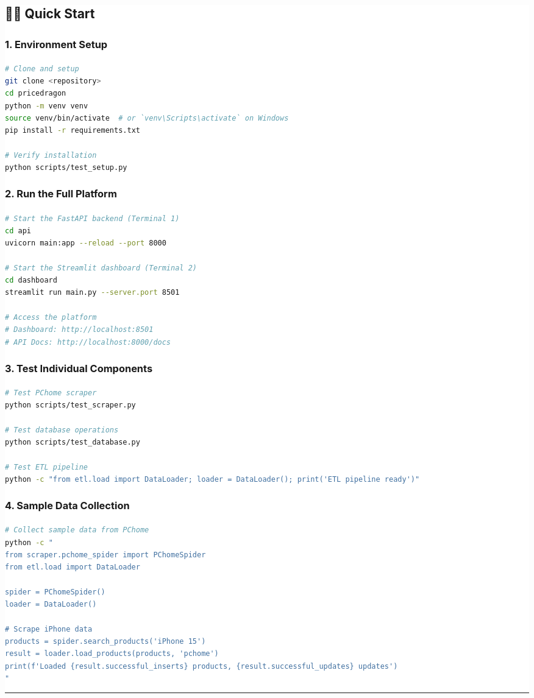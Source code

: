 
## 🏃‍♂️ Quick Start

### **1. Environment Setup**
```bash
# Clone and setup
git clone <repository>
cd pricedragon
python -m venv venv
source venv/bin/activate  # or `venv\Scripts\activate` on Windows
pip install -r requirements.txt

# Verify installation
python scripts/test_setup.py
```

### **2. Run the Full Platform**
```bash
# Start the FastAPI backend (Terminal 1)
cd api
uvicorn main:app --reload --port 8000

# Start the Streamlit dashboard (Terminal 2)
cd dashboard
streamlit run main.py --server.port 8501

# Access the platform
# Dashboard: http://localhost:8501
# API Docs: http://localhost:8000/docs
```

### **3. Test Individual Components**
```bash
# Test PChome scraper
python scripts/test_scraper.py

# Test database operations
python scripts/test_database.py

# Test ETL pipeline
python -c "from etl.load import DataLoader; loader = DataLoader(); print('ETL pipeline ready')"
```

### **4. Sample Data Collection**
```bash
# Collect sample data from PChome
python -c "
from scraper.pchome_spider import PChomeSpider
from etl.load import DataLoader

spider = PChomeSpider()
loader = DataLoader()

# Scrape iPhone data
products = spider.search_products('iPhone 15')
result = loader.load_products(products, 'pchome')
print(f'Loaded {result.successful_inserts} products, {result.successful_updates} updates')
"
```

---